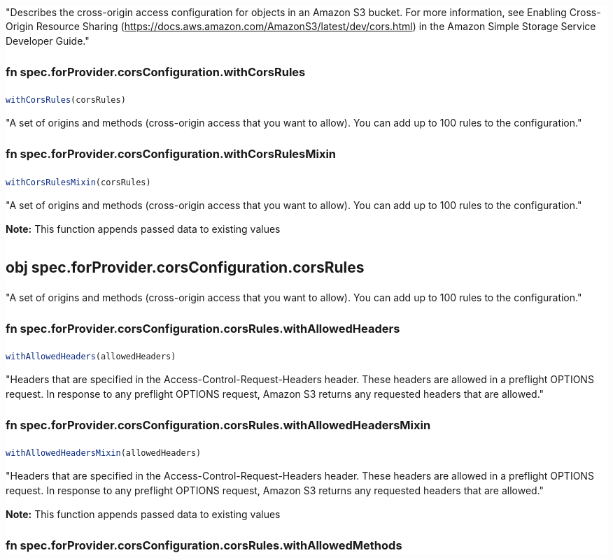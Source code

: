 "Describes the cross-origin access configuration for objects in an Amazon S3 bucket. For more information, see Enabling Cross-Origin Resource Sharing (https://docs.aws.amazon.com/AmazonS3/latest/dev/cors.html) in the Amazon Simple Storage Service Developer Guide."

### fn spec.forProvider.corsConfiguration.withCorsRules

```ts
withCorsRules(corsRules)
```

"A set of origins and methods (cross-origin access that you want to allow). You can add up to 100 rules to the configuration."

### fn spec.forProvider.corsConfiguration.withCorsRulesMixin

```ts
withCorsRulesMixin(corsRules)
```

"A set of origins and methods (cross-origin access that you want to allow). You can add up to 100 rules to the configuration."

**Note:** This function appends passed data to existing values

## obj spec.forProvider.corsConfiguration.corsRules

"A set of origins and methods (cross-origin access that you want to allow). You can add up to 100 rules to the configuration."

### fn spec.forProvider.corsConfiguration.corsRules.withAllowedHeaders

```ts
withAllowedHeaders(allowedHeaders)
```

"Headers that are specified in the Access-Control-Request-Headers header. These headers are allowed in a preflight OPTIONS request. In response to any preflight OPTIONS request, Amazon S3 returns any requested headers that are allowed."

### fn spec.forProvider.corsConfiguration.corsRules.withAllowedHeadersMixin

```ts
withAllowedHeadersMixin(allowedHeaders)
```

"Headers that are specified in the Access-Control-Request-Headers header. These headers are allowed in a preflight OPTIONS request. In response to any preflight OPTIONS request, Amazon S3 returns any requested headers that are allowed."

**Note:** This function appends passed data to existing values

### fn spec.forProvider.corsConfiguration.corsRules.withAllowedMethods
